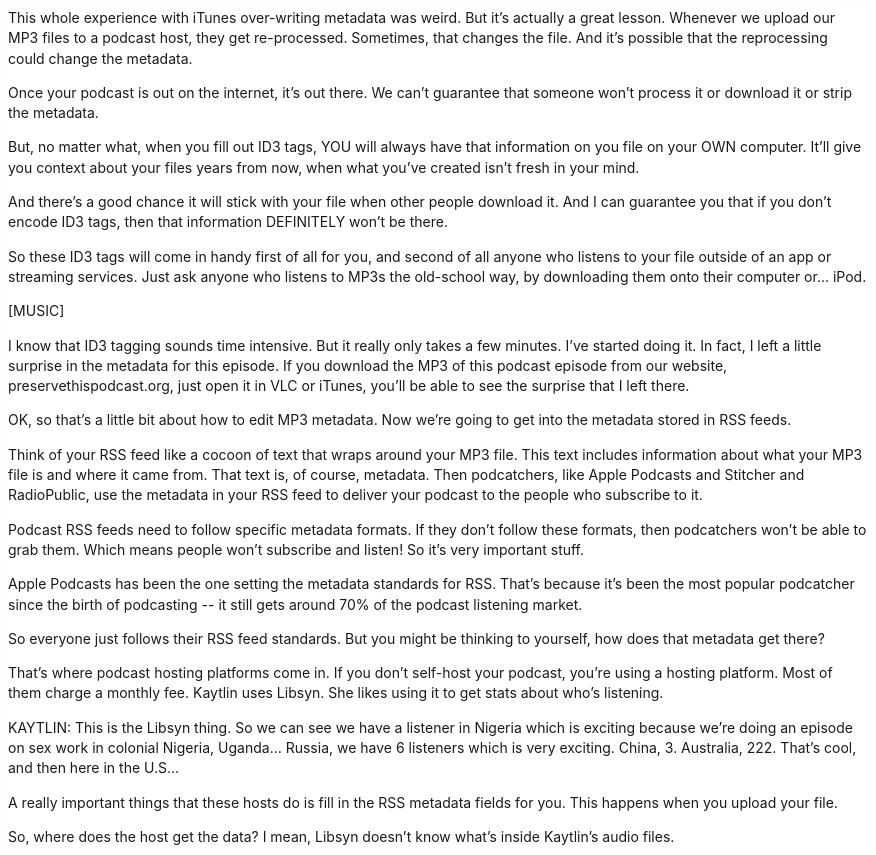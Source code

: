 This whole experience with iTunes over-writing metadata was weird. But it’s actually a great lesson. Whenever we upload our MP3 files to a podcast host, they get re-processed. Sometimes, that changes the file. And it’s possible that the reprocessing could change the metadata. 

Once your podcast is out on the internet, it’s out there. We can’t guarantee that someone won’t process it or download it or strip the metadata. 

But, no matter what, when you fill out ID3 tags, YOU will always have that information on you file on your OWN computer. It’ll give you context about your files years from now, when what you’ve created isn’t fresh in your mind. 

And there’s a good chance it will stick with your file when other people download it. And I can guarantee you that if you don’t encode ID3 tags, then that information DEFINITELY won’t be there. 

So these ID3 tags will come in handy first of all for you, and second of all anyone who listens to your file outside of an app or streaming services. Just ask anyone who listens to MP3s the old-school way, by downloading them onto their computer or... iPod. 

[MUSIC]

I know that ID3 tagging sounds time intensive. But it really only takes a few minutes. I’ve started doing it. In fact, I left a little surprise in the metadata for this episode. If you download the MP3 of this podcast episode from our website, preservethispodcast.org, just open it in VLC or iTunes, you’ll be able to see the surprise that I left there. 

OK, so that’s a little bit about how to edit MP3 metadata. Now we’re going to get into the metadata stored in RSS feeds.

Think of your RSS feed like a cocoon of text that wraps around your MP3 file. This text includes information about what your MP3 file is and where it came from. That text is, of course, metadata. Then podcatchers, like Apple Podcasts and Stitcher and RadioPublic, use the metadata in your RSS feed to deliver your podcast to the people who subscribe to it.

Podcast RSS feeds need to follow specific metadata formats. If they don’t follow these formats, then podcatchers won’t be able to grab them. Which means people won’t subscribe and listen! So it’s very important stuff. 

Apple Podcasts has been the one setting the metadata standards for RSS. That’s because it’s been the most popular podcatcher since the birth of podcasting -- it still gets around 70% of the podcast listening market. 

So everyone just follows their RSS feed standards. But you might be thinking to yourself, how does that metadata get there? 

That’s where podcast hosting platforms come in. If you don’t self-host your podcast, you’re using a hosting platform. Most of them charge a monthly fee. Kaytlin uses Libsyn. She likes using it to get stats about who’s listening.

KAYTLIN: This is the Libsyn thing. So we can see we have a listener in Nigeria which is exciting because we’re doing an episode on sex work in colonial Nigeria, Uganda… Russia, we have 6 listeners which is very exciting. China, 3. Australia, 222. That’s cool, and then here in the U.S...  
 
A really important things that these hosts do is  fill in the RSS metadata fields for you. This happens when you upload your file. 

So, where does the host get the data? I mean, Libsyn doesn’t know what’s inside Kaytlin’s audio files.
